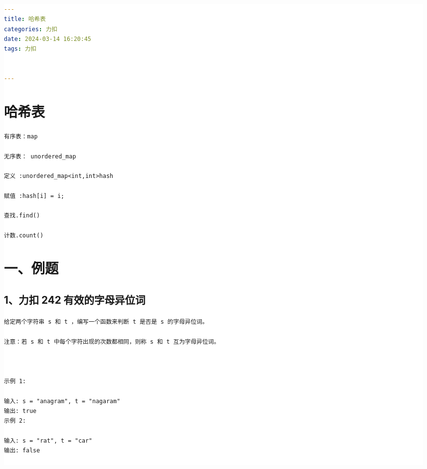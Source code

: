 ```yaml
---
title: 哈希表
categories: 力扣
date: 2024-03-14 16:20:45
tags: 力扣


---
```


# 哈希表

```
有序表：map

无序表： unordered_map

定义 :unordered_map<int,int>hash

赋值 :hash[i] = i;

查找.find()

计数.count()
```



# 一、例题

## 1、力扣 242 有效的字母异位词

```
给定两个字符串 s 和 t ，编写一个函数来判断 t 是否是 s 的字母异位词。

注意：若 s 和 t 中每个字符出现的次数都相同，则称 s 和 t 互为字母异位词。

 

示例 1:

输入: s = "anagram", t = "nagaram"
输出: true
示例 2:

输入: s = "rat", t = "car"
输出: false
 
```
